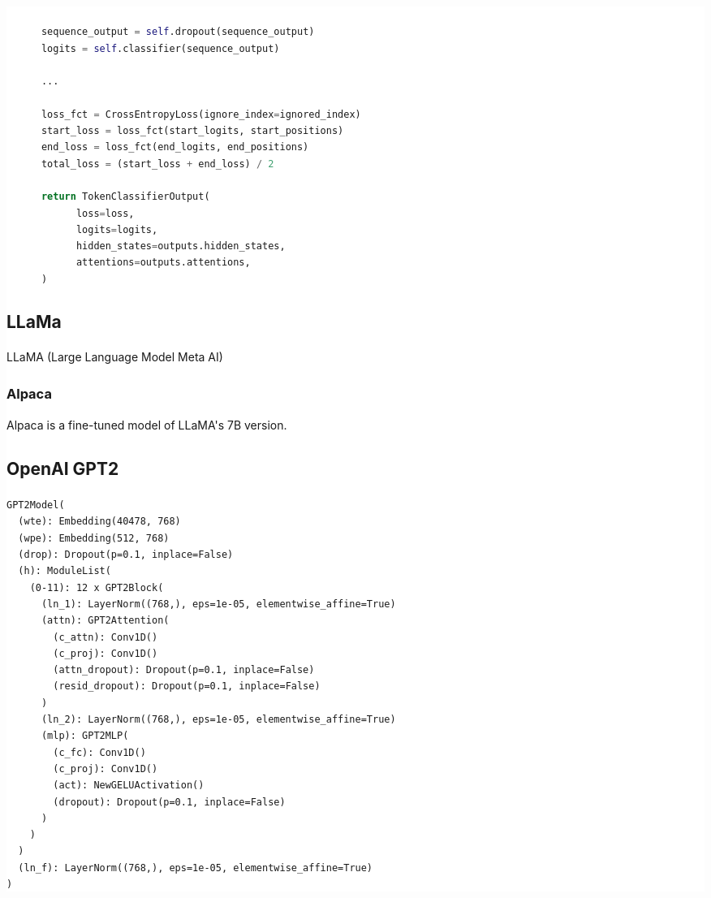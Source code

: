 ```python

      sequence_output = self.dropout(sequence_output)
      logits = self.classifier(sequence_output)

      ...

      loss_fct = CrossEntropyLoss(ignore_index=ignored_index)
      start_loss = loss_fct(start_logits, start_positions)
      end_loss = loss_fct(end_logits, end_positions)
      total_loss = (start_loss + end_loss) / 2

      return TokenClassifierOutput(
            loss=loss,
            logits=logits,
            hidden_states=outputs.hidden_states,
            attentions=outputs.attentions,
      )
```


## LLaMa

LLaMA (Large Language Model Meta AI) 

### Alpaca

Alpaca is a fine-tuned model of LLaMA's 7B version.

## OpenAI GPT2

```txt
GPT2Model(
  (wte): Embedding(40478, 768)
  (wpe): Embedding(512, 768)
  (drop): Dropout(p=0.1, inplace=False)
  (h): ModuleList(
    (0-11): 12 x GPT2Block(
      (ln_1): LayerNorm((768,), eps=1e-05, elementwise_affine=True)
      (attn): GPT2Attention(
        (c_attn): Conv1D()
        (c_proj): Conv1D()
        (attn_dropout): Dropout(p=0.1, inplace=False)
        (resid_dropout): Dropout(p=0.1, inplace=False)
      )
      (ln_2): LayerNorm((768,), eps=1e-05, elementwise_affine=True)
      (mlp): GPT2MLP(
        (c_fc): Conv1D()
        (c_proj): Conv1D()
        (act): NewGELUActivation()
        (dropout): Dropout(p=0.1, inplace=False)
      )
    )
  )
  (ln_f): LayerNorm((768,), eps=1e-05, elementwise_affine=True)
)
```
